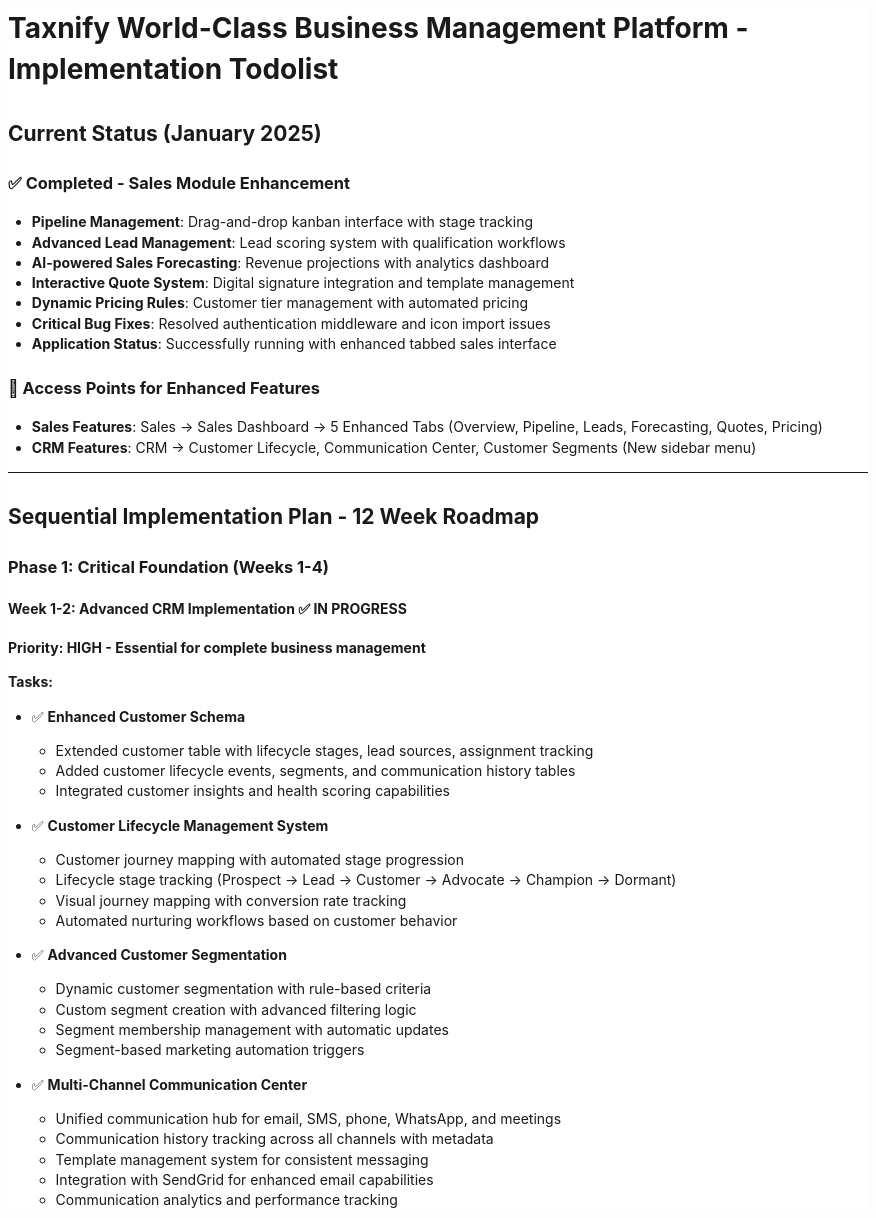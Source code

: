 # Taxnify World-Class Business Management Platform - Implementation Todolist

## Current Status (January 2025)

### ✅ Completed - Sales Module Enhancement
- **Pipeline Management**: Drag-and-drop kanban interface with stage tracking
- **Advanced Lead Management**: Lead scoring system with qualification workflows
- **AI-powered Sales Forecasting**: Revenue projections with analytics dashboard
- **Interactive Quote System**: Digital signature integration and template management
- **Dynamic Pricing Rules**: Customer tier management with automated pricing
- **Critical Bug Fixes**: Resolved authentication middleware and icon import issues
- **Application Status**: Successfully running with enhanced tabbed sales interface

### 🎯 Access Points for Enhanced Features
- **Sales Features**: Sales → Sales Dashboard → 5 Enhanced Tabs (Overview, Pipeline, Leads, Forecasting, Quotes, Pricing)
- **CRM Features**: CRM → Customer Lifecycle, Communication Center, Customer Segments (New sidebar menu)

---

## Sequential Implementation Plan - 12 Week Roadmap

### Phase 1: Critical Foundation (Weeks 1-4)

#### Week 1-2: Advanced CRM Implementation ✅ IN PROGRESS
**Priority: HIGH - Essential for complete business management**

**Tasks:**
- ✅ **Enhanced Customer Schema**
  - Extended customer table with lifecycle stages, lead sources, assignment tracking
  - Added customer lifecycle events, segments, and communication history tables
  - Integrated customer insights and health scoring capabilities

- ✅ **Customer Lifecycle Management System**
  - Customer journey mapping with automated stage progression
  - Lifecycle stage tracking (Prospect → Lead → Customer → Advocate → Champion → Dormant)
  - Visual journey mapping with conversion rate tracking
  - Automated nurturing workflows based on customer behavior

- ✅ **Advanced Customer Segmentation**
  - Dynamic customer segmentation with rule-based criteria
  - Custom segment creation with advanced filtering logic
  - Segment membership management with automatic updates
  - Segment-based marketing automation triggers

- ✅ **Multi-Channel Communication Center**
  - Unified communication hub for email, SMS, phone, WhatsApp, and meetings
  - Communication history tracking across all channels with metadata
  - Template management system for consistent messaging
  - Integration with SendGrid for enhanced email capabilities
  - Communication analytics and performance tracking
